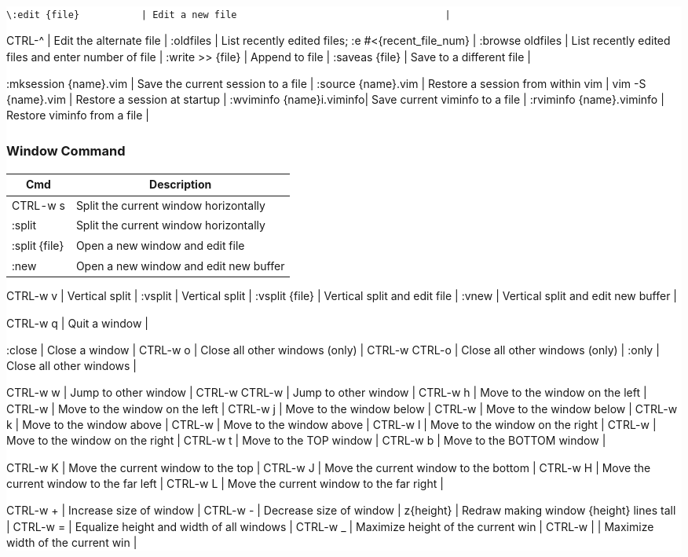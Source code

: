     \:edit {file}           | Edit a new file                                     |
CTRL-^                  | Edit the alternate file                             |
\:oldfiles              | List recently edited files; \:e #<{recent_file_num} |
\:browse oldfiles       | List recently edited files and enter number of file |
\:write >> {file}       | Append to file                                      |
\:saveas {file}         | Save to a different file                            |

\:mksession {name}.vim  | Save the current session to a file                  |
\:source {name}.vim     | Restore a session from within vim                   |
vim -S {name}.vim       | Restore a session at startup                        |
\:wviminfo {name}i.viminfo| Save current viminfo to a file                    |
\:rviminfo {name}.viminfo | Restore viminfo from a file                       |

### Window Command ###
Cmd                     | Description                                         |
---                     | -----------                                         |
CTRL-w s                | Split the current window horizontally               |
\:split                 | Split the current window horizontally               |
\:split {file}          | Open a new window and edit file          |
\:new                   | Open a new window and edit new buffer    |

CTRL-w v                | Vertical split                           |
\:vsplit                | Vertical split                           |
\:vsplit {file}         | Vertical split and edit file             |
\:vnew                  | Vertical split and edit new buffer       |

CTRL-w q                | Quit a window                            |

\:close                 | Close a window                           |
CTRL-w o                | Close all other windows (only)           |
CTRL-w CTRL-o           | Close all other windows (only)           |
\:only                  | Close all other windows                  |

CTRL-w w                | Jump to other window                     |
CTRL-w CTRL-w           | Jump to other window                     |
CTRL-w h                | Move to the window on the left           |
CTRL-w <left>           | Move to the window on the left           |
CTRL-w j                | Move to the window below                 |
CTRL-w <down>           | Move to the window below                 |
CTRL-w k                | Move to the window above                 |
CTRL-w <up>             | Move to the window above                 |
CTRL-w l                | Move to the window on the right          |
CTRL-w <right>          | Move to the window on the right          |
CTRL-w t                | Move to the TOP window                   |
CTRL-w b                | Move to the BOTTOM window                |

CTRL-w K                | Move the current window to the top       |
CTRL-w J                | Move the current window to the bottom    |
CTRL-w H                | Move the current window to the far left  |
CTRL-w L                | Move the current window to the far right |

CTRL-w +                | Increase size of window                  |
CTRL-w -                | Decrease size of window                  |
z{height}<CR>           | Redraw making window {height} lines tall |
CTRL-w =                | Equalize height and width of all windows |
CTRL-w _                | Maximize height of the current win       |
CTRL-w |                | Maximize width of the current win        |
